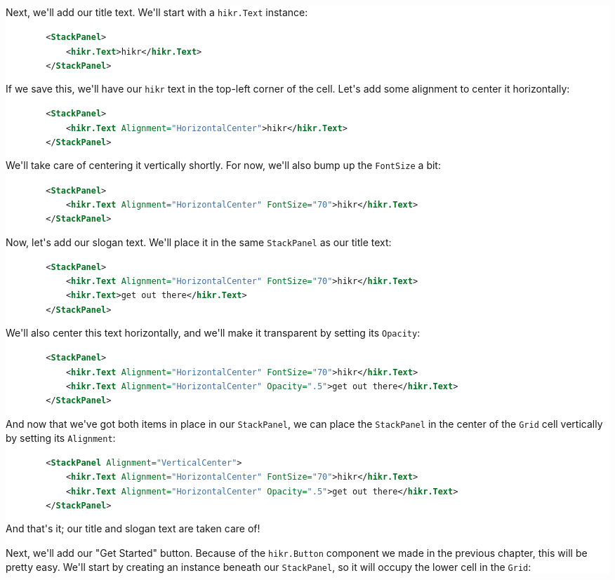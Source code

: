 Next, we'll add our title text. We'll start with a `hikr.Text` instance:

```xml
		<StackPanel>
			<hikr.Text>hikr</hikr.Text>
		</StackPanel>
```

If we save this, we'll have our `hikr` text in the top-left corner of the cell. Let's add some alignment to center it horizontally:

```xml
		<StackPanel>
			<hikr.Text Alignment="HorizontalCenter">hikr</hikr.Text>
		</StackPanel>
```

We'll take care of centering it vertically shortly. For now, we'll also bump up the `FontSize` a bit:

```xml
		<StackPanel>
			<hikr.Text Alignment="HorizontalCenter" FontSize="70">hikr</hikr.Text>
		</StackPanel>
```

Now, let's add our slogan text. We'll place it in the same `StackPanel` as our title text:

```xml
		<StackPanel>
			<hikr.Text Alignment="HorizontalCenter" FontSize="70">hikr</hikr.Text>
			<hikr.Text>get out there</hikr.Text>
		</StackPanel>
```

We'll also center this text horizontally, and we'll make it transparent by setting its `Opacity`:

```xml
		<StackPanel>
			<hikr.Text Alignment="HorizontalCenter" FontSize="70">hikr</hikr.Text>
			<hikr.Text Alignment="HorizontalCenter" Opacity=".5">get out there</hikr.Text>
		</StackPanel>
```

And now that we've got both items in place in our `StackPanel`, we can place the `StackPanel` in the center of the `Grid` cell vertically by setting its `Alignment`:

```xml
		<StackPanel Alignment="VerticalCenter">
			<hikr.Text Alignment="HorizontalCenter" FontSize="70">hikr</hikr.Text>
			<hikr.Text Alignment="HorizontalCenter" Opacity=".5">get out there</hikr.Text>
		</StackPanel>
```

And that's it; our title and slogan text are taken care of!

Next, we'll add our "Get Started" button. Because of the `hikr.Button` component we made in the previous chapter, this will be pretty easy. We'll start by creating an instance beneath our `StackPanel`, so it will occupy the lower cell in the `Grid`:
